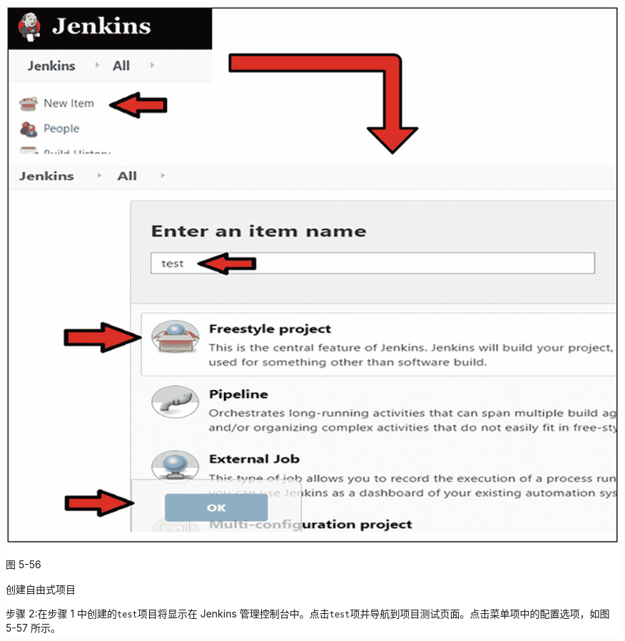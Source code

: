 ![img/492199_1_En_5_Fig56_HTML.jpg](img/492199_1_En_5_Fig56_HTML.jpg)

图 5-56

创建自由式项目

步骤 2:在步骤 1 中创建的`test`项目将显示在 Jenkins 管理控制台中。点击`test`项并导航到项目测试页面。点击菜单项中的配置选项，如图 5-57 所示。
